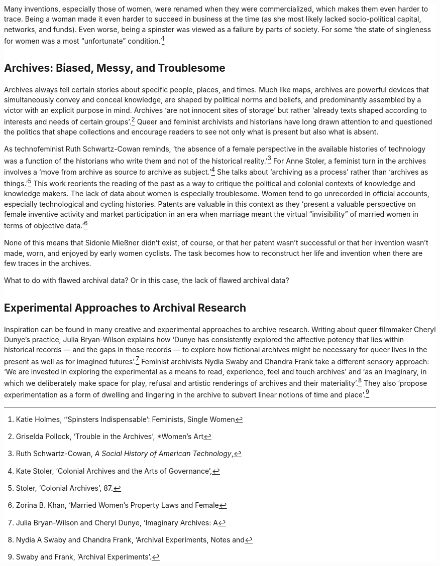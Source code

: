 Many inventions, especially those of women, were renamed when they were
commercialized, which makes them even harder to trace. Being a woman
made it even harder to succeed in business at the time (as she most
likely lacked socio-political capital, networks, and funds). Even worse,
being a spinster was viewed as a failure by parts of society. For some
‘the state of singleness for women was a most “unfortunate”
condition.’[^08Kat_11]

## Archives: Biased, Messy, and Troublesome

Archives always tell certain stories about specific people, places, and
times. Much like maps, archives are powerful devices that simultaneously
convey and conceal knowledge, are shaped by political norms and beliefs,
and predominantly assembled by a victor with an explicit purpose in
mind. Archives ‘are not innocent sites of storage’ but rather ‘already
texts shaped according to interests and needs of certain groups’.[^08Kat_12]
Queer and feminist archivists and historians have long drawn attention
to and questioned the politics that shape collections and encourage
readers to see not only what is present but also what is absent.

As technofeminist Ruth Schwartz-Cowan reminds, ‘the absence of a female
perspective in the available histories of technology was a function of
the historians who write them and not of the historical reality.’[^08Kat_13]
For Anne Stoler, a feminist turn in the archives involves a ‘move from
archive as source *to* archive as subject.’[^08Kat_14] She talks about
‘archiving as a process’ rather than ‘archives as things.’[^08Kat_15] This
work reorients the reading of the past as a way to critique the
political and colonial contexts of knowledge and knowledge makers. The
lack of data about women is especially troublesome. Women tend to go
unrecorded in official accounts, especially technological and cycling
histories. Patents are valuable in this context as they ‘present a
valuable perspective on female inventive activity and market
participation in an era when marriage meant the virtual “invisibility”
of married women in terms of objective data.’[^08Kat_16]

None of this means that Sidonie Mießner didn’t exist, of course, or that
her patent wasn’t successful or that her invention wasn’t made, worn,
and enjoyed by early women cyclists. The task becomes how to reconstruct
her life and invention when there are few traces in the archives.

What to do with flawed archival data? Or in this case, the lack of
flawed archival data?

## Experimental Approaches to Archival Research

Inspiration can be found in many creative and experimental approaches to
archive research. Writing about queer filmmaker Cheryl Dunye’s practice,
Julia Bryan-Wilson explains how ‘Dunye has consistently explored the
affective potency that lies within historical records — and the gaps in
those records — to explore how fictional archives might be necessary for
queer lives in the present as well as for imagined futures’.[^08Kat_17]
Feminist archivists Nydia Swaby and Chandra Frank take a different
sensory approach: ‘We are invested in exploring the experimental as a
means to read, experience, feel and touch archives’ and ‘as an
imaginary, in which we deliberately make space for play, refusal and
artistic renderings of archives and their materiality’.[^08Kat_18] They also
‘propose experimentation as a form of dwelling and lingering in the
archive to subvert linear notions of time and place’.[^08Kat_19]


[^08Kat_1]: Sidonie Meißner, *Patent GB189313442A ‘Garment for Lady
[^08Kat_2]: For more discussion in these issues see Kat Jungnickel, *Bikes and
[^08Kat_3]: Jennifer Hargreaves, *Sporting Females: Critical Issues in the
[^08Kat_4]: ‘Bicycling News and Sport and Play. Lines for Ladies by
[^08Kat_5]: Irene Marshall. *The Rational Dress Gazette, Organ of the Rational
[^08Kat_6]: *The New York Times,* ‘World’s Use of Pockets,’ 28 August 1899, 7.
[^08Kat_7]: See for example Martin, Hammersley and Paul Atkinson,
[^08Kat_8]: Caroline Steed, ‘Something She Called Fever: Michelet, Derrida and
[^08Kat_9]: Patricia Kennedy Grimstead, ‘Spoils of War Returned’, *Prologue
[^08Kat_10]: For example, ancestry records provide lots of accounts of Sidone
[^08Kat_11]: Katie Holmes, ‘‘Spinsters Indispensable’: Feminists, Single Women
[^08Kat_12]: Griselda Pollock, ‘Trouble in the Archives’, *Women’s Art
[^08Kat_13]: Ruth Schwartz-Cowan, *A Social History of American Technology*,
[^08Kat_14]: Kate Stoler, ‘Colonial Archives and the Arts of Governance’,
[^08Kat_15]: Stoler, ‘Colonial Archives’, 87.
[^08Kat_16]: Zorina B. Khan, ‘Married Women’s Property Laws and Female
[^08Kat_17]: Julia Bryan-Wilson and Cheryl Dunye, ‘Imaginary Archives: A
[^08Kat_18]: Nydia A Swaby and Chandra Frank, ‘Archival Experiments, Notes and
[^08Kat_19]: Swaby and Frank, ‘Archival Experiments’.
[^08Kat_20]: Saidiya Hartman, *Lose Your Mother: A Journey Along the Atlantic
[^08Kat_21]: Saidiya Hartman, *Wayward Lives, Beautiful Experiments: Intimate
[^08Kat_22]: Bryan-Wilson and Dunye, ‘Imaginary Archives’, 82.
[^08Kat_23]: Celia Lury and Nina Wakeford (eds), *Inventive Methods: The
[^08Kat_24]: Kat Jungnickel, ‘Speculative Sewing: Researching, Reconstructing
[^08Kat_25]: Hartman, *Wayward Lives,* 34.
[^08Kat_26]: Swaby and Frank, ‘Archival Experiments’, 11.